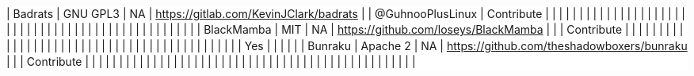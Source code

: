 | Badrats           |     GNU GPL3    |       NA      | https://gitlab.com/KevinJClark/badrats                                   |                                                                                           | @GuhnooPlusLinux                      | Contribute       |            |            |                     |        |           |      |                   |                      |            |     |                        |     |         |       |       |         |      |       |       |     |     |      |     |      |      |     |      |                         |       |             |             |                |        |               |           |          |         |         |                |           |                                                                                                                                                                                                                                                                                                                                                                                                                                                                                                                                                                                                                                                                                                                                                                                    |                      |                                                                |                        |                                       |                                                                            |           |                                                                                                                                                   |
| BlackMamba        |       MIT       |       NA      | https://github.com/loseys/BlackMamba                                     |                                                                                           |                                       | Contribute       |            |            |                     |        |           |      |                   |                      |            |     |                        |     |         |       |       |         |      |       |       |     |     |      |     |      |      |     |      |                         |       |             |             |                |        |               |           |          |         |         |                |           |                                                                                                                                                                                                                                                                                                                                                                                                                                                                                                                                                                                                                                                                                                                                                                                    |                      |                                                                |           Yes          |                                       |                                                                            |           |                                                                                                                                                   |
| Bunraku           | Apache 2        | NA            | https://github.com/theshadowboxers/bunraku                               |                                                                                           |                                       | Contribute       |            |            |                     |        |           |      |                   |                      |            |     |                        |     |         |       |       |         |      |       |       |     |     |      |     |      |      |     |      |                         |       |             |             |                |        |               |           |          |         |         |                |           |                                                                                                                                                                                                                                                                                                                                                                                                                                                                                                                                                                                                                                                                                                                                                                                    |                      |                                                                |                        |                                       |                                                                            |           |                                                                                                                                                   |